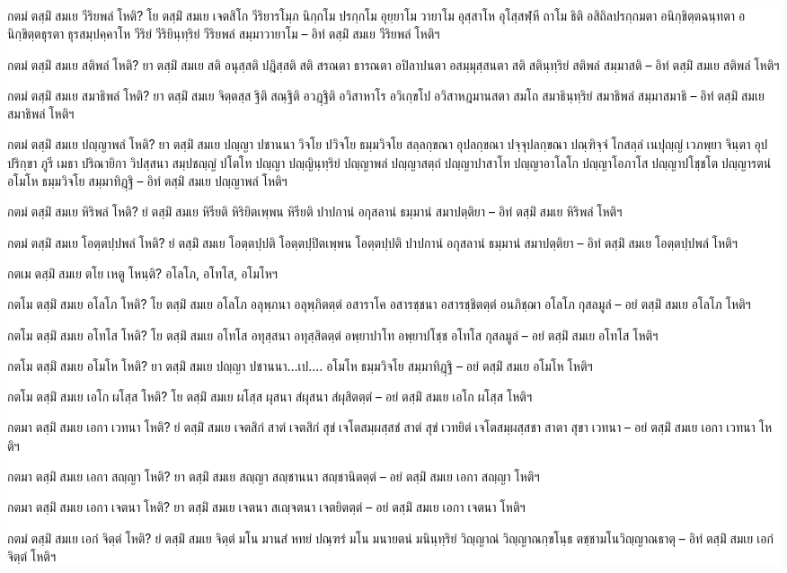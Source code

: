 
<p> กตมํ ตสฺมิํ สมเย วีริยพลํ โหติ? โย ตสฺมิํ สมเย เจตสิโก วีริยารโมฺภ นิกฺกโม ปรกฺกโม อุยฺยาโม วายาโม อุสฺสาโห อุโสฺสฬฺหี ถาโม ธิติ อสิถิลปรกฺกมตา อนิกฺขิตฺตฉนฺทตา อนิกฺขิตฺตธุรตา ธุรสมฺปคฺคาโห วีริยํ วีริยินฺทฺริยํ วีริยพลํ สมฺมาวายาโม – อิทํ ตสฺมิํ สมเย วีริยพลํ โหติฯ</p>


<p> กตมํ ตสฺมิํ สมเย สติพลํ โหติ? ยา ตสฺมิํ สมเย สติ อนุสฺสติ ปฎิสฺสติ สติ สรณตา ธารณตา อปิลาปนตา อสมฺมุสฺสนตา สติ สตินฺทฺริยํ สติพลํ สมฺมาสติ – อิทํ ตสฺมิํ สมเย สติพลํ โหติฯ</p>


<p> กตมํ  ตสฺมิํ สมเย สมาธิพลํ โหติ? ยา ตสฺมิํ สมเย จิตฺตสฺส ฐิติ สณฺฐิติ อวฎฺฐิติ อวิสาหาโร อวิเกฺขโป อวิสาหฎมานสตา สมโถ สมาธินฺทฺริยํ สมาธิพลํ สมฺมาสมาธิ – อิทํ ตสฺมิํ สมเย สมาธิพลํ โหติฯ</p>


<p> กตมํ ตสฺมิํ สมเย ปญฺญาพลํ โหติ? ยา ตสฺมิํ สมเย ปญฺญา ปชานนา วิจโย ปวิจโย ธมฺมวิจโย สลฺลกฺขณา อุปลกฺขณา ปจฺจุปลกฺขณา ปณฺฑิจฺจํ โกสลฺลํ เนปุญฺญํ เวภพฺยา จินฺตา อุปปริกฺขา ภูรี เมธา ปริณายิกา  วิปสฺสนา สมฺปชญฺญํ ปโตโท ปญฺญา ปญฺญินฺทฺริยํ ปญฺญาพลํ ปญฺญาสตฺถํ ปญฺญาปาสาโท ปญฺญาอาโลโก  ปญฺญาโอภาโส ปญฺญาปโชฺชโต ปญฺญารตนํ อโมโห ธมฺมวิจโย สมฺมาทิฎฺฐิ – อิทํ ตสฺมิํ สมเย ปญฺญาพลํ โหติฯ</p>


<p> กตมํ ตสฺมิํ สมเย หิริพลํ โหติ? ยํ ตสฺมิํ สมเย หิรียติ หิริยิตเพฺพน หิรียติ ปาปกานํ อกุสลานํ ธมฺมานํ สมาปตฺติยา – อิทํ ตสฺมิํ สมเย หิริพลํ โหติฯ</p>


<p> กตมํ  ตสฺมิํ สมเย โอตฺตปฺปพลํ โหติ? ยํ ตสฺมิํ สมเย โอตฺตปฺปติ โอตฺตปฺปิตเพฺพน โอตฺตปฺปติ ปาปกานํ อกุสลานํ ธมฺมานํ สมาปตฺติยา – อิทํ ตสฺมิํ สมเย โอตฺตปฺปพลํ โหติฯ</p>

</p>


<p> กตเม ตสฺมิํ สมเย ตโย เหตู โหนฺติ? อโลโภ, อโทโส, อโมโหฯ</p>


<p> กตโม ตสฺมิํ สมเย อโลโภ โหติ? โย ตสฺมิํ สมเย อโลโภ อลุพฺภนา อลุพฺภิตตฺตํ อสาราโค อสารชฺชนา อสารชฺชิตตฺตํ อนภิชฺฌา อโลโภ กุสลมูลํ – อยํ ตสฺมิํ สมเย อโลโภ โหติฯ</p>


<p> กตโม ตสฺมิํ สมเย อโทโส โหติ? โย ตสฺมิํ สมเย อโทโส อทุสฺสนา อทุสฺสิตตฺตํ  อพฺยาปาโท อพฺยาปโชฺช อโทโส กุสลมูลํ – อยํ ตสฺมิํ สมเย อโทโส โหติฯ</p>


<p> กตโม ตสฺมิํ สมเย อโมโห โหติ? ยา ตสฺมิํ สมเย ปญฺญา ปชานนา…เป.…  อโมโห ธมฺมวิจโย สมฺมาทิฎฺฐิ – อยํ ตสฺมิํ สมเย อโมโห โหติฯ</p>

</p>


<p> กตโม ตสฺมิํ สมเย เอโก ผโสฺส โหติ? โย ตสฺมิํ สมเย ผโสฺส ผุสนา สํผุสนา สํผุสิตตฺตํ – อยํ ตสฺมิํ สมเย เอโก ผโสฺส โหติฯ</p>


<p> กตมา ตสฺมิํ สมเย เอกา เวทนา โหติ? ยํ ตสฺมิํ สมเย เจตสิกํ สาตํ เจตสิกํ สุขํ เจโตสมฺผสฺสชํ สาตํ สุขํ เวทยิตํ เจโตสมฺผสฺสชา สาตา สุขา เวทนา – อยํ ตสฺมิํ สมเย เอกา เวทนา โหติฯ</p>


<p> กตมา ตสฺมิํ สมเย เอกา สญฺญา โหติ? ยา  ตสฺมิํ สมเย สญฺญา สญฺชานนา สญฺชานิตตฺตํ – อยํ ตสฺมิํ สมเย เอกา สญฺญา โหติฯ</p>


<p> กตมา  ตสฺมิํ สมเย เอกา เจตนา โหติ? ยา ตสฺมิํ สมเย เจตนา สเญฺจตนา เจตยิตตฺตํ – อยํ ตสฺมิํ สมเย เอกา เจตนา โหติฯ</p>


<p> กตมํ  ตสฺมิํ สมเย เอกํ จิตฺตํ โหติ? ยํ ตสฺมิํ สมเย จิตฺตํ มโน มานสํ หทยํ ปณฺฑรํ มโน มนายตนํ มนินฺทฺริยํ วิญฺญาณํ วิญฺญาณกฺขโนฺธ ตชฺชามโนวิญฺญาณธาตุ – อิทํ ตสฺมิํ สมเย เอกํ จิตฺตํ โหติฯ</p>
